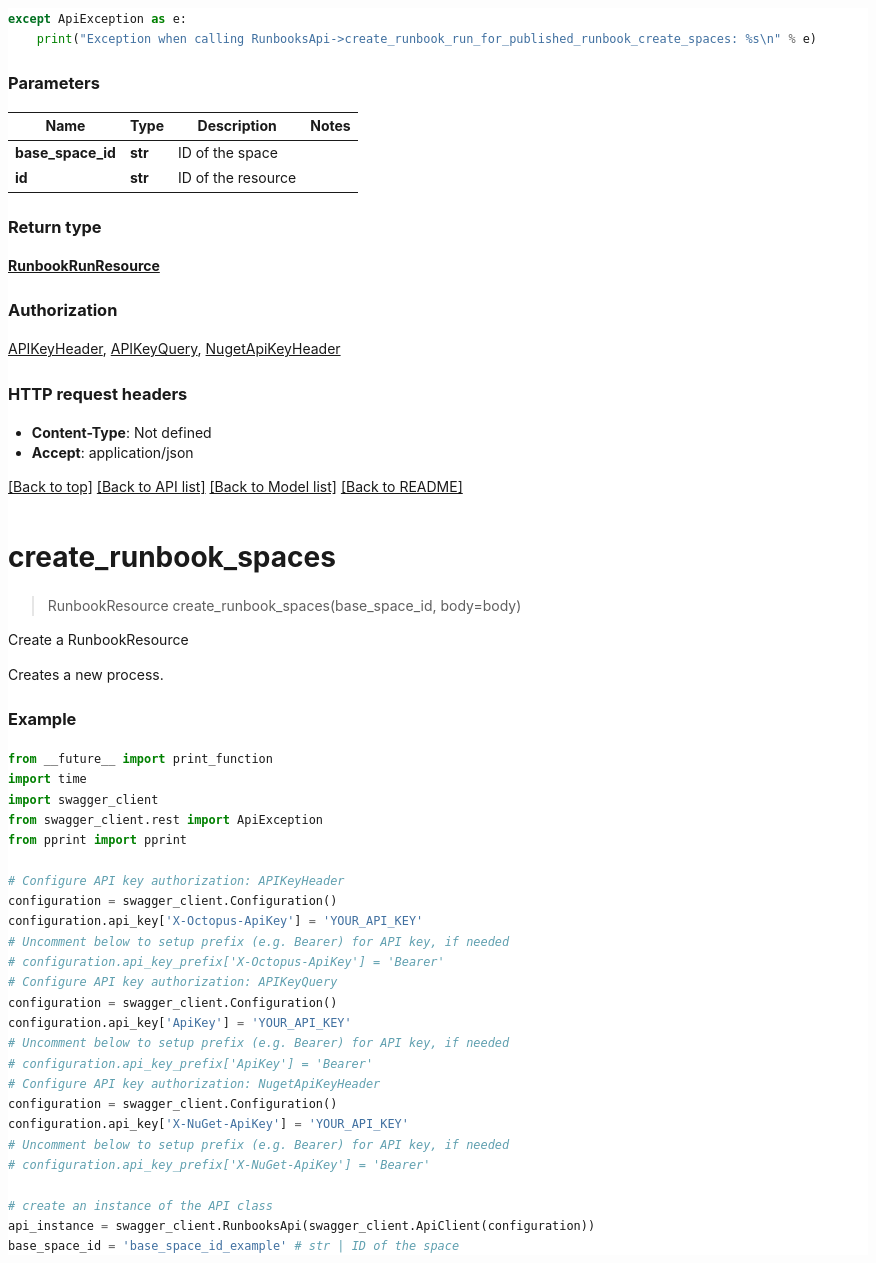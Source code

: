 ```python
except ApiException as e:
    print("Exception when calling RunbooksApi->create_runbook_run_for_published_runbook_create_spaces: %s\n" % e)
```

### Parameters

Name | Type | Description  | Notes
------------- | ------------- | ------------- | -------------
 **base_space_id** | **str**| ID of the space | 
 **id** | **str**| ID of the resource | 

### Return type

[**RunbookRunResource**](RunbookRunResource.md)

### Authorization

[APIKeyHeader](../README.md#APIKeyHeader), [APIKeyQuery](../README.md#APIKeyQuery), [NugetApiKeyHeader](../README.md#NugetApiKeyHeader)

### HTTP request headers

 - **Content-Type**: Not defined
 - **Accept**: application/json

[[Back to top]](#) [[Back to API list]](../README.md#documentation-for-api-endpoints) [[Back to Model list]](../README.md#documentation-for-models) [[Back to README]](../README.md)

# **create_runbook_spaces**
> RunbookResource create_runbook_spaces(base_space_id, body=body)

Create a RunbookResource

Creates a new process.

### Example
```python
from __future__ import print_function
import time
import swagger_client
from swagger_client.rest import ApiException
from pprint import pprint

# Configure API key authorization: APIKeyHeader
configuration = swagger_client.Configuration()
configuration.api_key['X-Octopus-ApiKey'] = 'YOUR_API_KEY'
# Uncomment below to setup prefix (e.g. Bearer) for API key, if needed
# configuration.api_key_prefix['X-Octopus-ApiKey'] = 'Bearer'
# Configure API key authorization: APIKeyQuery
configuration = swagger_client.Configuration()
configuration.api_key['ApiKey'] = 'YOUR_API_KEY'
# Uncomment below to setup prefix (e.g. Bearer) for API key, if needed
# configuration.api_key_prefix['ApiKey'] = 'Bearer'
# Configure API key authorization: NugetApiKeyHeader
configuration = swagger_client.Configuration()
configuration.api_key['X-NuGet-ApiKey'] = 'YOUR_API_KEY'
# Uncomment below to setup prefix (e.g. Bearer) for API key, if needed
# configuration.api_key_prefix['X-NuGet-ApiKey'] = 'Bearer'

# create an instance of the API class
api_instance = swagger_client.RunbooksApi(swagger_client.ApiClient(configuration))
base_space_id = 'base_space_id_example' # str | ID of the space
```